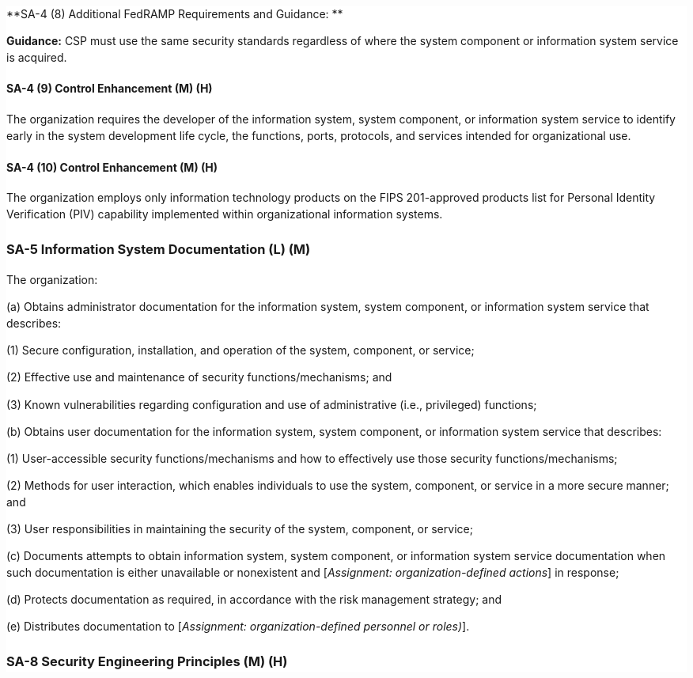 **SA-4 (8) Additional FedRAMP Requirements and Guidance: **

**Guidance:** CSP must use the same security standards regardless of
where the system component or information system service is acquired.

#### SA-4 (9) Control Enhancement (M) (H)

The organization requires the developer of the information system,
system component, or information system service to identify early in the
system development life cycle, the functions, ports, protocols, and
services intended for organizational use.

#### SA-4 (10) Control Enhancement (M) (H)

The organization employs only information technology products on the
FIPS 201-approved products list for Personal Identity Verification (PIV)
capability implemented within organizational information systems.

### SA-5 Information System Documentation (L) (M) 

The organization:

\(a) Obtains administrator documentation for the information system,
system component, or information system service that describes:

\(1) Secure configuration, installation, and operation of the system,
component, or service;

\(2) Effective use and maintenance of security functions/mechanisms; and

\(3) Known vulnerabilities regarding configuration and use of
administrative (i.e., privileged) functions;

\(b) Obtains user documentation for the information system, system
component, or information system service that describes:

\(1) User-accessible security functions/mechanisms and how to effectively
use those security functions/mechanisms;

\(2) Methods for user interaction, which enables individuals to use the
system, component, or service in a more secure manner; and

\(3) User responsibilities in maintaining the security of the system,
component, or service;

\(c) Documents attempts to obtain information system, system component,
or information system service documentation when such documentation is
either unavailable or nonexistent and \[*Assignment:
organization-defined actions*\] in response;

\(d) Protects documentation as required, in accordance with the risk
management strategy; and

\(e) Distributes documentation to \[*Assignment: organization-defined
personnel or roles)*\].

### SA-8 Security Engineering Principles (M) (H)
